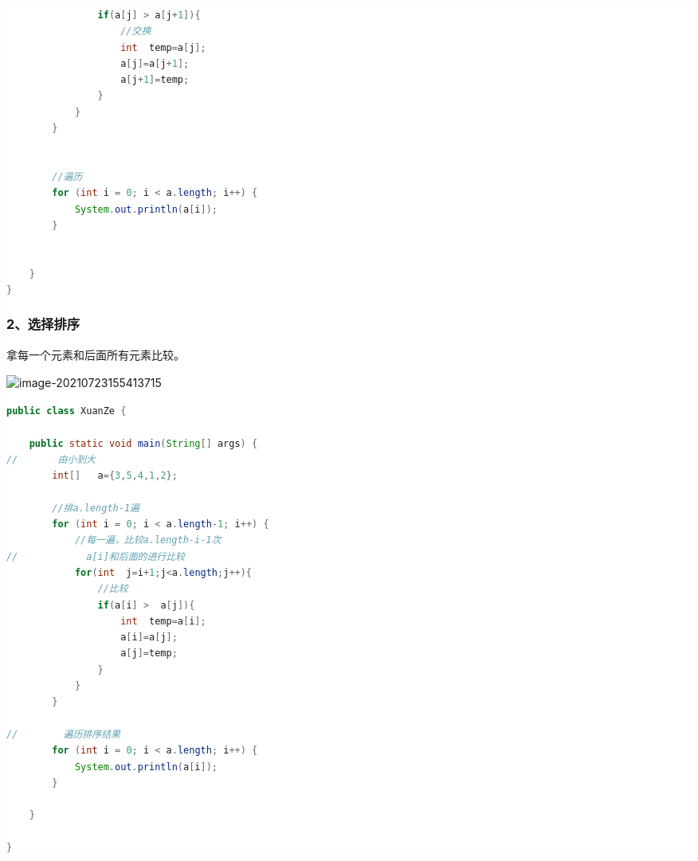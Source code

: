 ```java
                if(a[j] > a[j+1]){
                    //交换
                    int  temp=a[j];
                    a[j]=a[j+1];
                    a[j+1]=temp;
                }
            }
        }


        //遍历
        for (int i = 0; i < a.length; i++) {
            System.out.println(a[i]);
        }


    }
}
```



### 2、选择排序

拿每一个元素和后面所有元素比较。

![image-20210723155413715](04数组.assets/image-20210723155413715.png)



```java
public class XuanZe {

    public static void main(String[] args) {
//       由小到大
        int[]   a={3,5,4,1,2};

        //排a.length-1遍
        for (int i = 0; i < a.length-1; i++) {
            //每一遍，比较a.length-i-1次
//            a[i]和后面的进行比较
            for(int  j=i+1;j<a.length;j++){
                //比较
                if(a[i] >  a[j]){
                    int  temp=a[i];
                    a[i]=a[j];
                    a[j]=temp;
                }
            }
        }
        
//        遍历排序结果
        for (int i = 0; i < a.length; i++) {
            System.out.println(a[i]);
        }

    }

}
```
